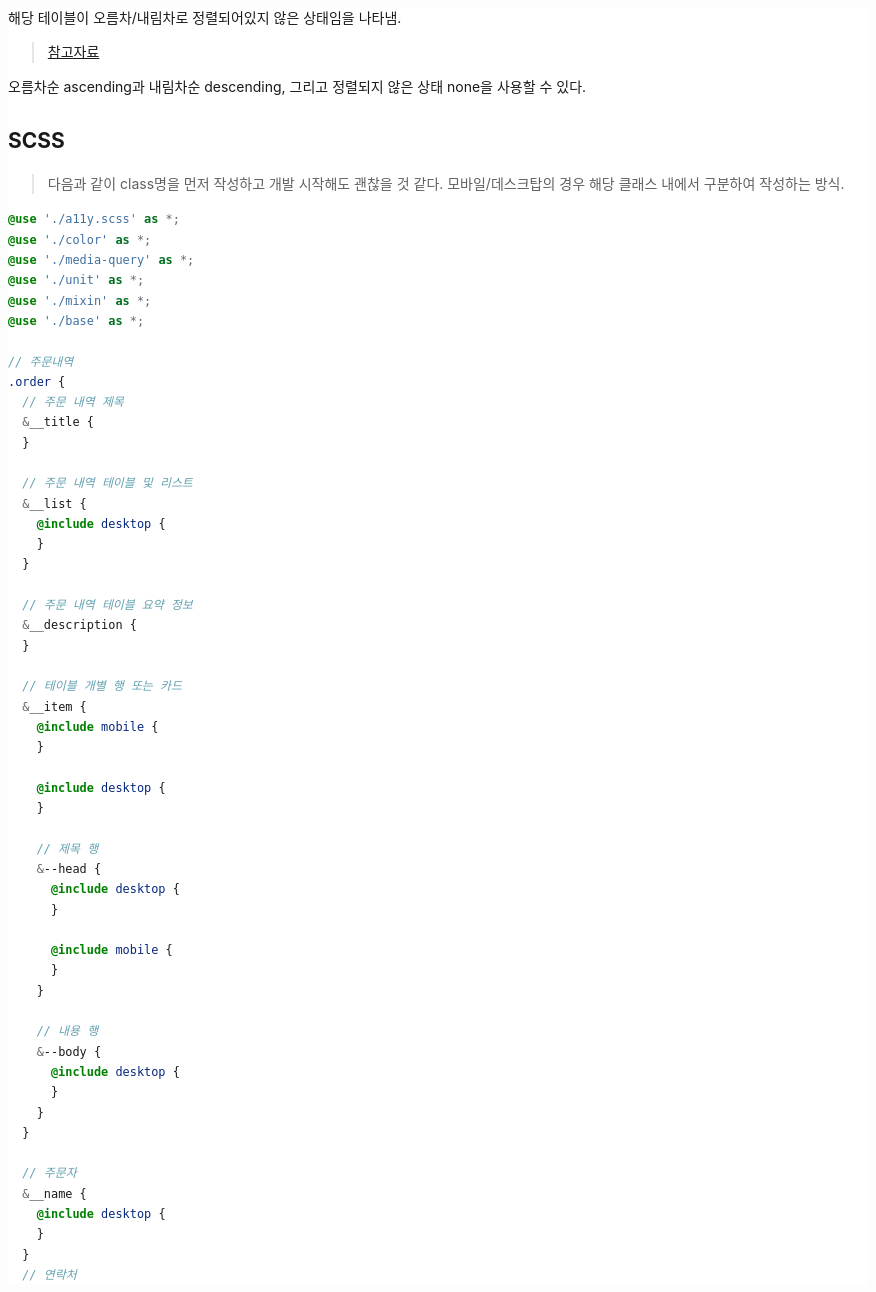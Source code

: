  해당 테이블이 오름차/내림차로 정렬되어있지 않은 상태임을 나타냄.

  > [참고자료](https://aoa.gitbook.io/skymimo/aoa-2018/2018-aria/table#undefined)

  오름차순 ascending과 내림차순 descending, 그리고 정렬되지 않은 상태 none을 사용할 수 있다.

## SCSS

> 다음과 같이 class명을 먼저 작성하고 개발 시작해도 괜찮을 것 같다.
> 모바일/데스크탑의 경우 해당 클래스 내에서 구분하여 작성하는 방식.

```scss
@use './a11y.scss' as *;
@use './color' as *;
@use './media-query' as *;
@use './unit' as *;
@use './mixin' as *;
@use './base' as *;

// 주문내역
.order {
  // 주문 내역 제목
  &__title {
  }

  // 주문 내역 테이블 및 리스트
  &__list {
    @include desktop {
    }
  }

  // 주문 내역 테이블 요약 정보
  &__description {
  }

  // 테이블 개별 행 또는 카드
  &__item {
    @include mobile {
    }

    @include desktop {
    }

    // 제목 행
    &--head {
      @include desktop {
      }

      @include mobile {
      }
    }

    // 내용 행
    &--body {
      @include desktop {
      }
    }
  }

  // 주문자
  &__name {
    @include desktop {
    }
  }
  // 연락처
```